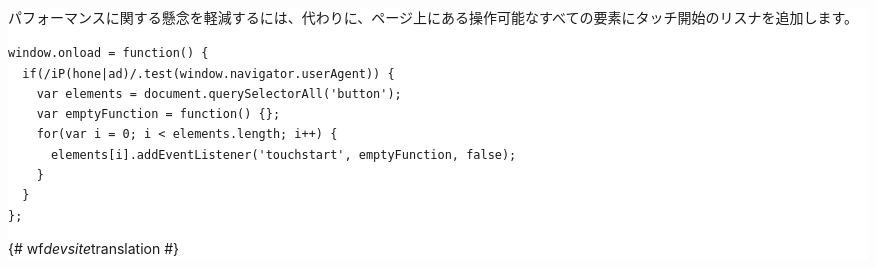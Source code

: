 パフォーマンスに関する懸念を軽減するには、代わりに、ページ上にある操作可能なすべての要素にタッチ開始のリスナを追加します。

```
window.onload = function() {
  if(/iP(hone|ad)/.test(window.navigator.userAgent)) {
    var elements = document.querySelectorAll('button');
    var emptyFunction = function() {};
    for(var i = 0; i < elements.length; i++) {
      elements[i].addEventListener('touchstart', emptyFunction, false);
    }
  }
};
```

{# wf*devsite*translation #}

